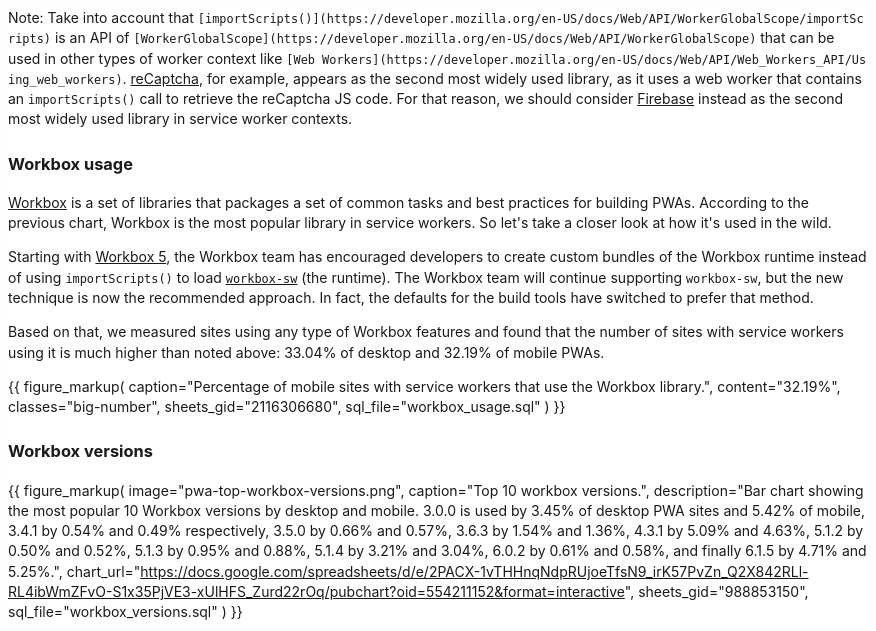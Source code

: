 <p class="note">Note: Take into account that <code>[importScripts()](https://developer.mozilla.org/en-US/docs/Web/API/WorkerGlobalScope/importScripts)</code> is an API of <code>[WorkerGlobalScope](https://developer.mozilla.org/en-US/docs/Web/API/WorkerGlobalScope)</code> that can be used in other types of worker context like <code>[Web Workers](https://developer.mozilla.org/en-US/docs/Web/API/Web_Workers_API/Using_web_workers)</code>. <a hreflang="en" href="https://www.google.com/recaptcha/about/">reCaptcha</a>, for example, appears as the second most widely used library, as it uses a web worker that contains an <code>importScripts()</code> call to retrieve the reCaptcha JS code. For that reason, we should consider <a hreflang="en" href="https://firebase.google.com/docs/web/setup">Firebase</a> instead as the second most widely used library in service worker contexts.
</p>

### Workbox usage

<a hreflang="en" href="https://developers.google.com/web/tools/workbox">Workbox</a> is a set of libraries that packages a set of common tasks and best practices for building PWAs. According to the previous chart, Workbox is the most popular library in service workers. So let's take a closer look at how it's used in the wild.

Starting with <a hreflang="en" href="https://github.com/GoogleChrome/workbox/releases/tag/v5.0.0">Workbox 5</a>, the Workbox team has encouraged developers to create custom bundles of the Workbox runtime instead of using `importScripts()` to load <a hreflang="en" href="https://developers.google.com/web/tools/workbox/modules/workbox-sw">`workbox-sw`</a> (the runtime). The Workbox team will continue supporting `workbox-sw`, but the new technique is now the recommended approach. In fact, the defaults for the build tools have switched to prefer that method.

Based on that, we measured sites using any type of Workbox features and found that the number of sites with service workers using it is much higher than noted above: 33.04% of desktop and 32.19% of mobile PWAs.

{{ figure_markup(
  caption="Percentage of mobile sites with service workers that use the Workbox library.",
  content="32.19%",
  classes="big-number",
  sheets_gid="2116306680",
  sql_file="workbox_usage.sql"
 )
}}

### Workbox versions

{{ figure_markup(
  image="pwa-top-workbox-versions.png",
  caption="Top 10 workbox versions.",
  description="Bar chart showing the most popular 10 Workbox versions by desktop and mobile. 3.0.0 is used by 3.45% of desktop PWA sites and 5.42% of mobile, 3.4.1 by 0.54% and 0.49% respectively, 3.5.0 by 0.66% and 0.57%, 3.6.3 by 1.54% and 1.36%, 4.3.1 by 5.09% and 4.63%, 5.1.2 by 0.50% and 0.52%, 5.1.3 by 0.95% and 0.88%, 5.1.4 by 3.21% and 3.04%, 6.0.2 by 0.61% and 0.58%, and finally 6.1.5 by 4.71% and 5.25%.", chart_url="https://docs.google.com/spreadsheets/d/e/2PACX-1vTHHnqNdpRUjoeTfsN9_irK57PvZn_Q2X842RLl-RL4ibWmZFvO-S1x35PjVE3-xUlHFS_Zurd22rOq/pubchart?oid=554211152&format=interactive",
  sheets_gid="988853150",
  sql_file="workbox_versions.sql"
  )
}}
